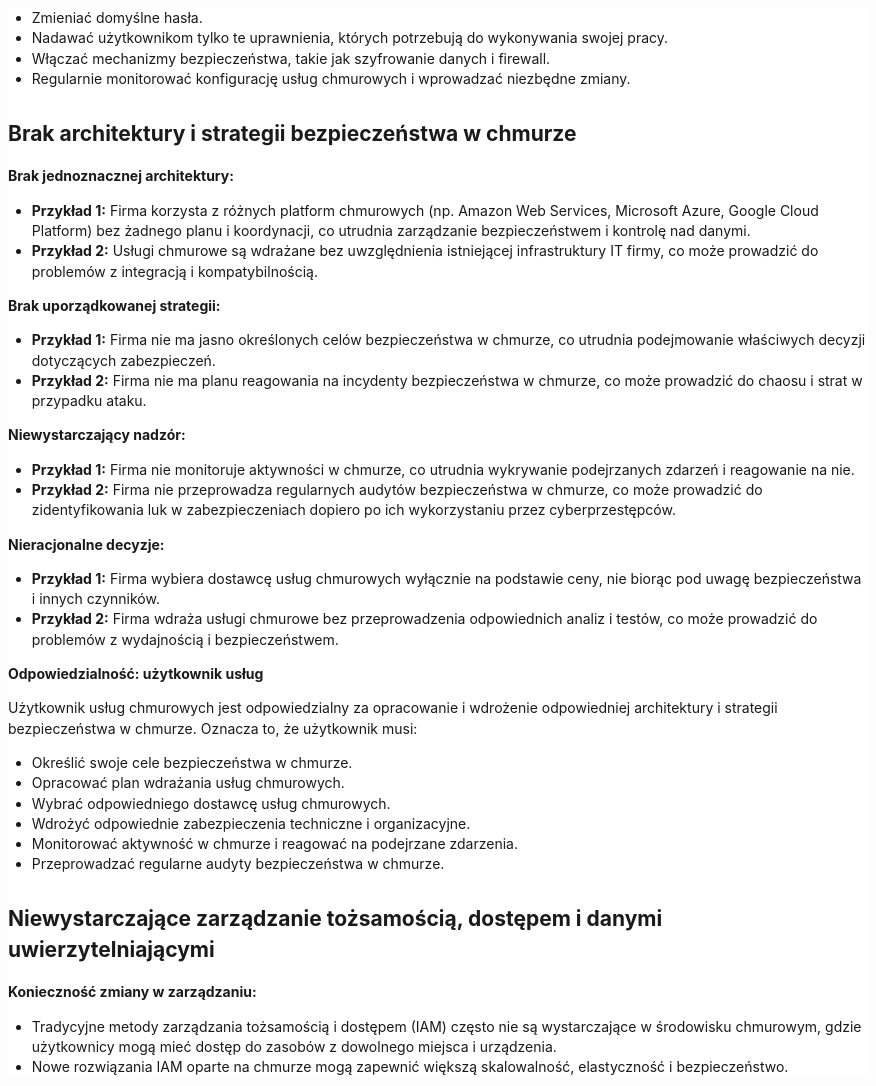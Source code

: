 * Zmieniać domyślne hasła.
* Nadawać użytkownikom tylko te uprawnienia, których potrzebują do wykonywania swojej pracy.
* Włączać mechanizmy bezpieczeństwa, takie jak szyfrowanie danych i firewall.
* Regularnie monitorować konfigurację usług chmurowych i wprowadzać niezbędne zmiany.

## Brak architektury i strategii bezpieczeństwa w chmurze

**Brak jednoznacznej architektury:**

* **Przykład 1:** Firma korzysta z różnych platform chmurowych (np. Amazon Web Services, Microsoft Azure, Google Cloud Platform) bez żadnego planu i koordynacji, co utrudnia zarządzanie bezpieczeństwem i kontrolę nad danymi.
* **Przykład 2:** Usługi chmurowe są wdrażane bez uwzględnienia istniejącej infrastruktury IT firmy, co może prowadzić do problemów z integracją i kompatybilnością.

**Brak uporządkowanej strategii:**

* **Przykład 1:** Firma nie ma jasno określonych celów bezpieczeństwa w chmurze, co utrudnia podejmowanie właściwych decyzji dotyczących zabezpieczeń.
* **Przykład 2:** Firma nie ma planu reagowania na incydenty bezpieczeństwa w chmurze, co może prowadzić do chaosu i strat w przypadku ataku.

**Niewystarczający nadzór:**

* **Przykład 1:** Firma nie monitoruje aktywności w chmurze, co utrudnia wykrywanie podejrzanych zdarzeń i reagowanie na nie.
* **Przykład 2:** Firma nie przeprowadza regularnych audytów bezpieczeństwa w chmurze, co może prowadzić do zidentyfikowania luk w zabezpieczeniach dopiero po ich wykorzystaniu przez cyberprzestępców.

**Nieracjonalne decyzje:**

* **Przykład 1:** Firma wybiera dostawcę usług chmurowych wyłącznie na podstawie ceny, nie biorąc pod uwagę bezpieczeństwa i innych czynników.
* **Przykład 2:** Firma wdraża usługi chmurowe bez przeprowadzenia odpowiednich analiz i testów, co może prowadzić do problemów z wydajnością i bezpieczeństwem.

**Odpowiedzialność: użytkownik usług**

Użytkownik usług chmurowych jest odpowiedzialny za opracowanie i wdrożenie odpowiedniej architektury i strategii bezpieczeństwa w chmurze. Oznacza to, że użytkownik musi:

* Określić swoje cele bezpieczeństwa w chmurze.
* Opracować plan wdrażania usług chmurowych.
* Wybrać odpowiedniego dostawcę usług chmurowych.
* Wdrożyć odpowiednie zabezpieczenia techniczne i organizacyjne.
* Monitorować aktywność w chmurze i reagować na podejrzane zdarzenia.
* Przeprowadzać regularne audyty bezpieczeństwa w chmurze.

## Niewystarczające zarządzanie tożsamością, dostępem i danymi uwierzytelniającymi

**Konieczność zmiany w zarządzaniu:**

* Tradycyjne metody zarządzania tożsamością i dostępem (IAM) często nie są wystarczające w środowisku chmurowym, gdzie użytkownicy mogą mieć dostęp do zasobów z dowolnego miejsca i urządzenia.
* Nowe rozwiązania IAM oparte na chmurze mogą zapewnić większą skalowalność, elastyczność i bezpieczeństwo.
